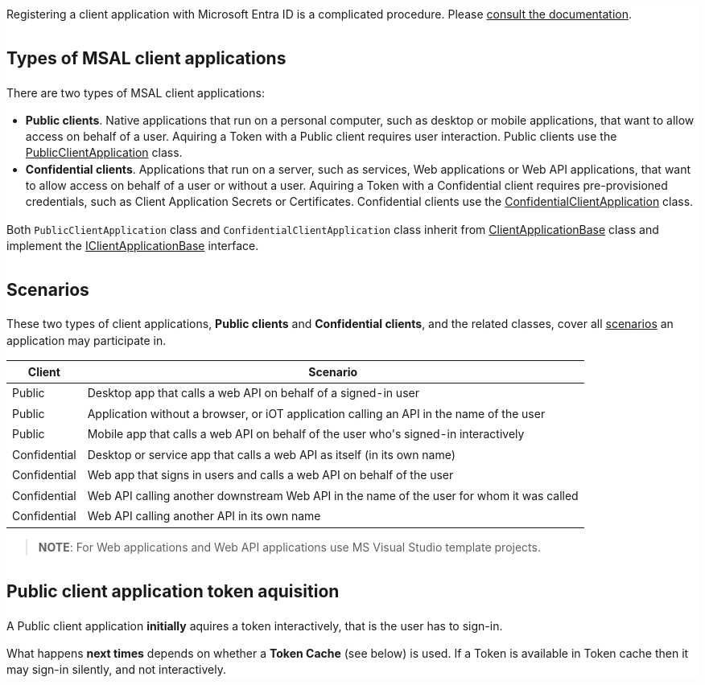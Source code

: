 
Registering a client application with Microsoft Entra ID is a complicated procedure. Please [consult the documentation](https://learn.microsoft.com/en-us/entra/identity-platform/quickstart-register-app).

## Types of MSAL client applications

There are two types of MSAL client applications:

- **Public clients**. Native applications that run on a personal computer, such as desktop or mobile applications, that want to allow access on behalf of a user. Aquiring a Token with a Public client requires user interaction. Public clients use the [PublicClientApplication](https://learn.microsoft.com/en-us/dotnet/api/microsoft.identity.client.publicclientapplication) class.
- **Confidential clients**. Applications that run on a server, such as services, Web applications or Web API applications, that want to allow access on behalf of a user or without a user. Aquiring a Token with a Confidential client requires pre-provisioned credentials, such as Client Application Secrets or Certificates. Confidential clients use the [ConfidentialClientApplication](https://learn.microsoft.com/en-us/dotnet/api/microsoft.identity.client.confidentialclientapplication) class.

Both `PublicClientApplication` class and `ConfidentialClientApplication` class inherit from [ClientApplicationBase](https://learn.microsoft.com/en-us/dotnet/api/microsoft.identity.client.clientapplicationbase) class and implement the [IClientApplicationBase](https://learn.microsoft.com/en-us/dotnet/api/microsoft.identity.client.iclientapplicationbase) interface. 

## Scenarios
These two types of client applications, **Public clients** and **Confidential clients**, and the related classes, cover all [scenarios](https://learn.microsoft.com/en-us/entra/msal/dotnet/getting-started/scenarios) an application may participate in.


| Client       | Scenario                                                                                  |
| ------------ | ----------------------------------------------------------------------------------------- |
| Public       | Desktop app that calls a web API on behalf of a signed-in user                            |
| Public       | Application without a browser, or iOT application calling an API in the name of the user  |
| Public       | Mobile app that calls a web API on behalf of the user who's signed-in interactively       |
| Confidential | Desktop or service app that calls a web API as itself (in its own name)                   |
| Confidential | Web app that signs in users and calls a web API on behalf of the user                     |
| Confidential | Web API calling another downstream Web API in the name of the user for whom it was called |
| Confidential | Web API calling another API in its own name                                               |

> **NOTE**: For Web applications and Web API applications use MS Visual Studio template projects.


## Public client application token aquisition

A Public client application **initially** aquires a token interactively, that is the user has to sign-in.

What happens **next times** depends on whether a **Token Cache** (see below) is used. If a Token is available in Token cache then it may sign-in silently, and not interactively.
